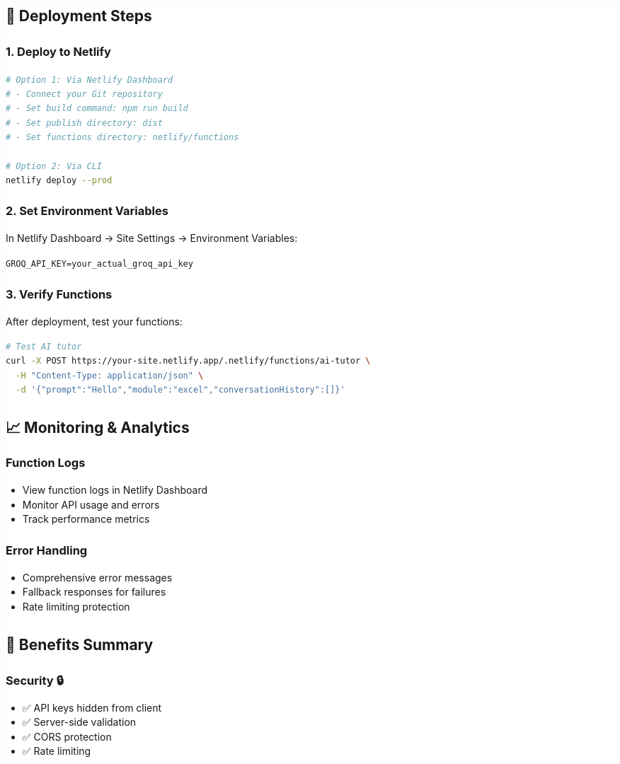 ## 🚀 **Deployment Steps**

### **1. Deploy to Netlify**
```bash
# Option 1: Via Netlify Dashboard
# - Connect your Git repository
# - Set build command: npm run build
# - Set publish directory: dist
# - Set functions directory: netlify/functions

# Option 2: Via CLI
netlify deploy --prod
```

### **2. Set Environment Variables**
In Netlify Dashboard → Site Settings → Environment Variables:
```
GROQ_API_KEY=your_actual_groq_api_key
```

### **3. Verify Functions**
After deployment, test your functions:
```bash
# Test AI tutor
curl -X POST https://your-site.netlify.app/.netlify/functions/ai-tutor \
  -H "Content-Type: application/json" \
  -d '{"prompt":"Hello","module":"excel","conversationHistory":[]}'
```

## 📈 **Monitoring & Analytics**

### **Function Logs**
- View function logs in Netlify Dashboard
- Monitor API usage and errors
- Track performance metrics

### **Error Handling**
- Comprehensive error messages
- Fallback responses for failures
- Rate limiting protection

## 🎯 **Benefits Summary**

### **Security** 🔒
- ✅ API keys hidden from client
- ✅ Server-side validation
- ✅ CORS protection
- ✅ Rate limiting
